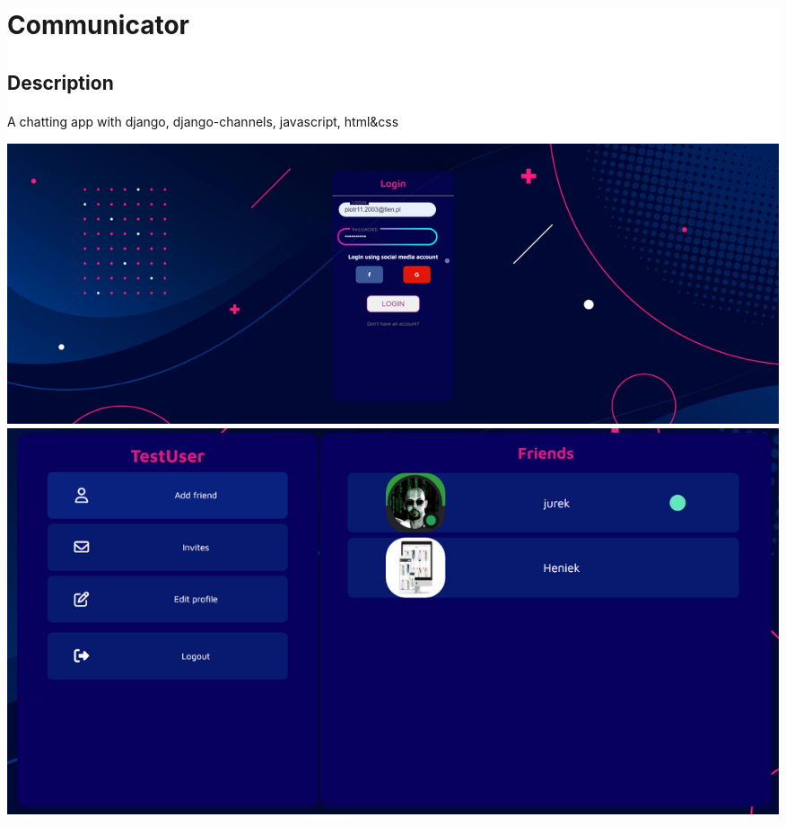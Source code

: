 # Communicator
## Description
A chatting app with django, django-channels, javascript, html&css

<div align="center">
    <img src="./communicator4.png" alt="Game Screenshot" style="width: 100%; margin-right: 5%;" />
</div>
<div align="center">
    <img src="./communicator3.png" alt="Game Screenshot" style="width: 100%; margin-right: 5%;" />
</div>
<div align="center">